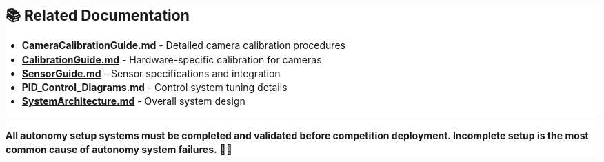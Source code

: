 
## 📚 **Related Documentation**

- [**CameraCalibrationGuide.md**](CameraCalibrationGuide.md) - Detailed camera calibration procedures
- [**CalibrationGuide.md**](CalibrationGuide.md) - Hardware-specific calibration for cameras
- [**SensorGuide.md**](SensorGuide.md) - Sensor specifications and integration
- [**PID_Control_Diagrams.md**](../../tasks/PID_Control_Diagrams.md) - Control system tuning details
- [**SystemArchitecture.md**](../../overview/SystemArchitecture.md) - Overall system design

---

**All autonomy setup systems must be completed and validated before competition deployment. Incomplete setup is the most common cause of autonomy system failures.** 🚀🤖

